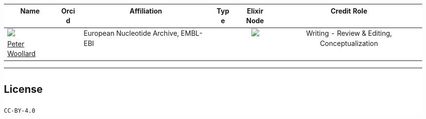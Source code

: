 
| Name                                                                                                                                                                                                                  | Orcid                                                                                                               | Affiliation                           | Type                                                                    |                                             Elixir Node                                             |                  Credit Role                  |
|-----------------------------------------------------------------------------------------------------------------------------------------------------------------------------------------------------------------------|---------------------------------------------------------------------------------------------------------------------|---------------------------------------|-------------------------------------------------------------------------|:---------------------------------------------------------------------------------------------------:|:---------------------------------------------:|
| <div class="firstCol"><a target="_blank" href='https://github.com/'><img class='avatar-style' src='https://avatars.githubusercontent.com/u/115020636?v=4'></img><div class="d-block">Peter Woollard</div></a>  </div> | <a target="_blank" href='https://orcid.org/0000-0002-7654-6902'><i class='fab fa-orcid fa-2x text--orange'></i></a> | European Nucleotide Archive, EMBL-EBI | <i class="fas fa-graduation-cap fa-1x text--orange" alt="Academic"></i> | <img class='elixir-style' src='/the-fair-cookbook/_static/images/logo/Elixir/ELIXIR-UK.svg' ></img> | Writing - Review & Editing, Conceptualization |

---

## License

````{license_fairplus}
CC-BY-4.0
````

